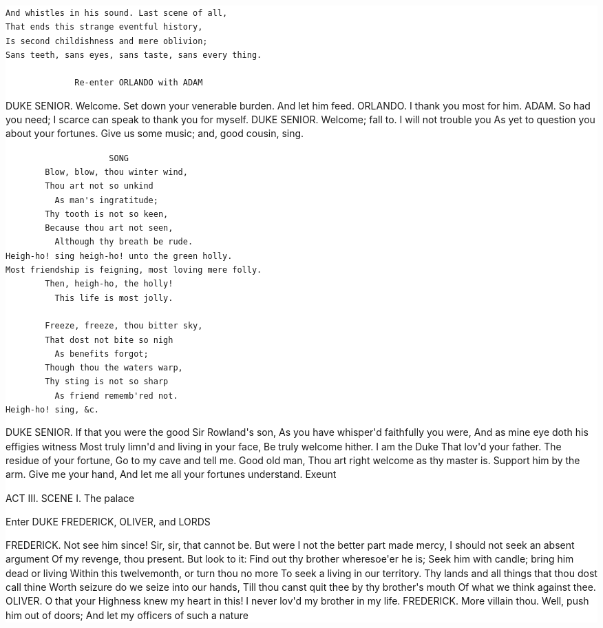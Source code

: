     And whistles in his sound. Last scene of all,
    That ends this strange eventful history,
    Is second childishness and mere oblivion;
    Sans teeth, sans eyes, sans taste, sans every thing.

                  Re-enter ORLANDO with ADAM

  DUKE SENIOR. Welcome. Set down your venerable burden.
    And let him feed.
  ORLANDO. I thank you most for him.
  ADAM. So had you need;
    I scarce can speak to thank you for myself.
  DUKE SENIOR. Welcome; fall to. I will not trouble you
    As yet to question you about your fortunes.
    Give us some music; and, good cousin, sing.

                         SONG
            Blow, blow, thou winter wind,
            Thou art not so unkind
              As man's ingratitude;
            Thy tooth is not so keen,
            Because thou art not seen,
              Although thy breath be rude.
    Heigh-ho! sing heigh-ho! unto the green holly.
    Most friendship is feigning, most loving mere folly.
            Then, heigh-ho, the holly!
              This life is most jolly.

            Freeze, freeze, thou bitter sky,
            That dost not bite so nigh
              As benefits forgot;
            Though thou the waters warp,
            Thy sting is not so sharp
              As friend rememb'red not.
    Heigh-ho! sing, &c.

  DUKE SENIOR. If that you were the good Sir Rowland's son,
    As you have whisper'd faithfully you were,
    And as mine eye doth his effigies witness
    Most truly limn'd and living in your face,
    Be truly welcome hither. I am the Duke
    That lov'd your father. The residue of your fortune,
    Go to my cave and tell me. Good old man,
    Thou art right welcome as thy master is.
    Support him by the arm. Give me your hand,
    And let me all your fortunes understand.              Exeunt

ACT III. SCENE I. The palace

Enter DUKE FREDERICK, OLIVER, and LORDS

  FREDERICK. Not see him since! Sir, sir, that cannot be.
    But were I not the better part made mercy,
    I should not seek an absent argument
    Of my revenge, thou present. But look to it:
    Find out thy brother wheresoe'er he is;
    Seek him with candle; bring him dead or living
    Within this twelvemonth, or turn thou no more
    To seek a living in our territory.
    Thy lands and all things that thou dost call thine
    Worth seizure do we seize into our hands,
    Till thou canst quit thee by thy brother's mouth
    Of what we think against thee.
  OLIVER. O that your Highness knew my heart in this!
    I never lov'd my brother in my life.
  FREDERICK. More villain thou. Well, push him out of doors;
    And let my officers of such a nature